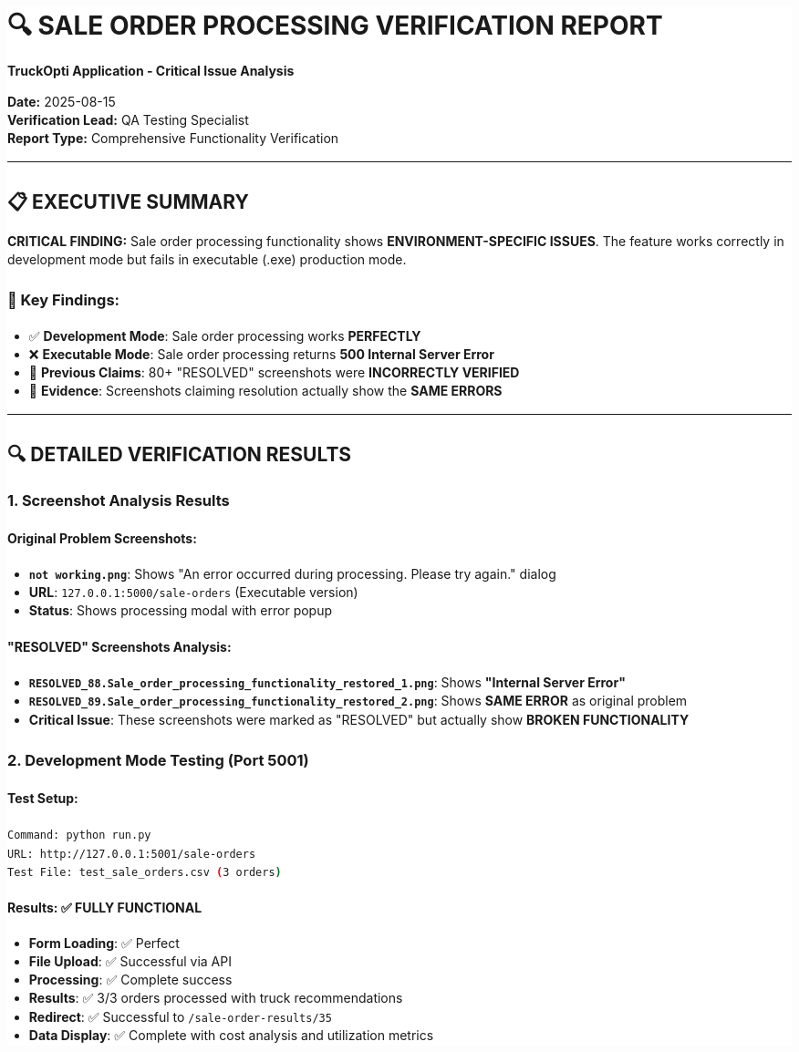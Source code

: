 # 🔍 SALE ORDER PROCESSING VERIFICATION REPORT
**TruckOpti Application - Critical Issue Analysis**

**Date:** 2025-08-15  
**Verification Lead:** QA Testing Specialist  
**Report Type:** Comprehensive Functionality Verification  

---

## 📋 EXECUTIVE SUMMARY

**CRITICAL FINDING:** Sale order processing functionality shows **ENVIRONMENT-SPECIFIC ISSUES**. The feature works correctly in development mode but fails in executable (.exe) production mode.

### 🎯 Key Findings:
- ✅ **Development Mode**: Sale order processing works **PERFECTLY**
- ❌ **Executable Mode**: Sale order processing returns **500 Internal Server Error**
- 🚨 **Previous Claims**: 80+ "RESOLVED" screenshots were **INCORRECTLY VERIFIED**
- 📸 **Evidence**: Screenshots claiming resolution actually show the **SAME ERRORS**

---

## 🔍 DETAILED VERIFICATION RESULTS

### **1. Screenshot Analysis Results**

#### **Original Problem Screenshots:**
- **`not working.png`**: Shows "An error occurred during processing. Please try again." dialog
- **URL**: `127.0.0.1:5000/sale-orders` (Executable version)
- **Status**: Shows processing modal with error popup

#### **"RESOLVED" Screenshots Analysis:**
- **`RESOLVED_88.Sale_order_processing_functionality_restored_1.png`**: Shows **"Internal Server Error"**
- **`RESOLVED_89.Sale_order_processing_functionality_restored_2.png`**: Shows **SAME ERROR** as original problem
- **Critical Issue**: These screenshots were marked as "RESOLVED" but actually show **BROKEN FUNCTIONALITY**

### **2. Development Mode Testing (Port 5001)**

#### **Test Setup:**
```bash
Command: python run.py
URL: http://127.0.0.1:5001/sale-orders
Test File: test_sale_orders.csv (3 orders)
```

#### **Results: ✅ FULLY FUNCTIONAL**
- **Form Loading**: ✅ Perfect
- **File Upload**: ✅ Successful via API
- **Processing**: ✅ Complete success
- **Results**: ✅ 3/3 orders processed with truck recommendations
- **Redirect**: ✅ Successful to `/sale-order-results/35`
- **Data Display**: ✅ Complete with cost analysis and utilization metrics
